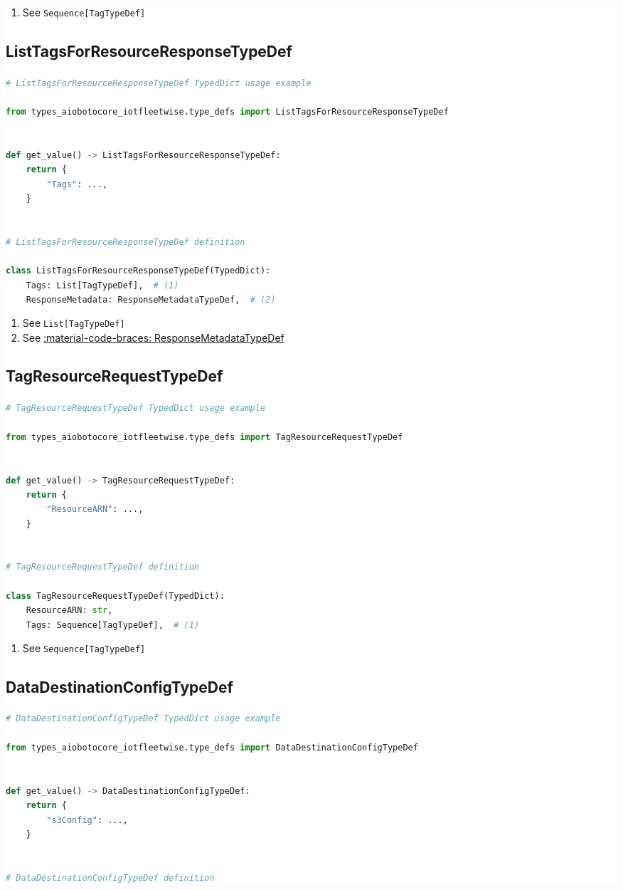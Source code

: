 1. See `Sequence[TagTypeDef]`

## ListTagsForResourceResponseTypeDef

```python
# ListTagsForResourceResponseTypeDef TypedDict usage example

from types_aiobotocore_iotfleetwise.type_defs import ListTagsForResourceResponseTypeDef


def get_value() -> ListTagsForResourceResponseTypeDef:
    return {
        "Tags": ...,
    }


# ListTagsForResourceResponseTypeDef definition

class ListTagsForResourceResponseTypeDef(TypedDict):
    Tags: List[TagTypeDef],  # (1)
    ResponseMetadata: ResponseMetadataTypeDef,  # (2)
```

1. See `List[TagTypeDef]`
2. See [:material-code-braces: ResponseMetadataTypeDef](./type_defs.md#responsemetadatatypedef)

## TagResourceRequestTypeDef

```python
# TagResourceRequestTypeDef TypedDict usage example

from types_aiobotocore_iotfleetwise.type_defs import TagResourceRequestTypeDef


def get_value() -> TagResourceRequestTypeDef:
    return {
        "ResourceARN": ...,
    }


# TagResourceRequestTypeDef definition

class TagResourceRequestTypeDef(TypedDict):
    ResourceARN: str,
    Tags: Sequence[TagTypeDef],  # (1)
```

1. See `Sequence[TagTypeDef]`

## DataDestinationConfigTypeDef

```python
# DataDestinationConfigTypeDef TypedDict usage example

from types_aiobotocore_iotfleetwise.type_defs import DataDestinationConfigTypeDef


def get_value() -> DataDestinationConfigTypeDef:
    return {
        "s3Config": ...,
    }


# DataDestinationConfigTypeDef definition

```